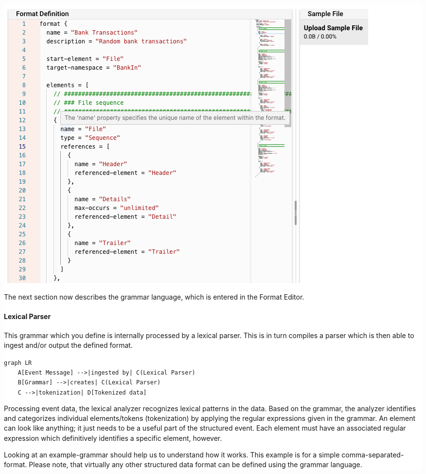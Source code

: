 ![](.04-asset-format-generic_images/fa5d21d1.png "Format Definition (Format Generic)")

The next section now describes the grammar language, which is entered in the Format Editor.

#### Lexical Parser

This grammar which you define is internally processed by a lexical parser.
This is in turn compiles a parser which is then able to ingest and/or output the defined format.

```mermaid
graph LR
    A[Event Message] -->|ingested by| C(Lexical Parser)
    B[Grammar] -->|creates| C(Lexical Parser)
    C -->|tokenization| D[Tokenized data]
```

Processing event data, the lexical analyzer recognizes lexical patterns in the data.
Based on the grammar, the analyzer identifies and categorizes individual elements/tokens (tokenization) by applying the regular expressions given in the grammar.
An element can look like anything; it just needs to be a useful part of the structured event.
Each element must have an associated regular expression which definitively identifies a specific element, however.

Looking at an example-grammar should help us to understand how it works.
This example is for a simple comma-separated-format.
Please note, that virtually any other structured data format can be defined using the grammar language.
